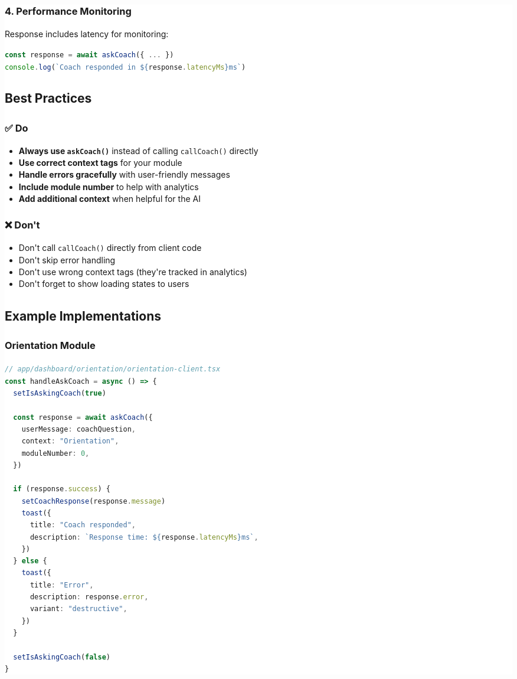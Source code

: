 ### 4. Performance Monitoring

Response includes latency for monitoring:

```typescript
const response = await askCoach({ ... })
console.log(`Coach responded in ${response.latencyMs}ms`)
```

## Best Practices

### ✅ Do

- **Always use `askCoach()`** instead of calling `callCoach()` directly
- **Use correct context tags** for your module
- **Handle errors gracefully** with user-friendly messages
- **Include module number** to help with analytics
- **Add additional context** when helpful for the AI

### ❌ Don't

- Don't call `callCoach()` directly from client code
- Don't skip error handling
- Don't use wrong context tags (they're tracked in analytics)
- Don't forget to show loading states to users

## Example Implementations

### Orientation Module

```typescript
// app/dashboard/orientation/orientation-client.tsx
const handleAskCoach = async () => {
  setIsAskingCoach(true)

  const response = await askCoach({
    userMessage: coachQuestion,
    context: "Orientation",
    moduleNumber: 0,
  })

  if (response.success) {
    setCoachResponse(response.message)
    toast({
      title: "Coach responded",
      description: `Response time: ${response.latencyMs}ms`,
    })
  } else {
    toast({
      title: "Error",
      description: response.error,
      variant: "destructive",
    })
  }

  setIsAskingCoach(false)
}
```
